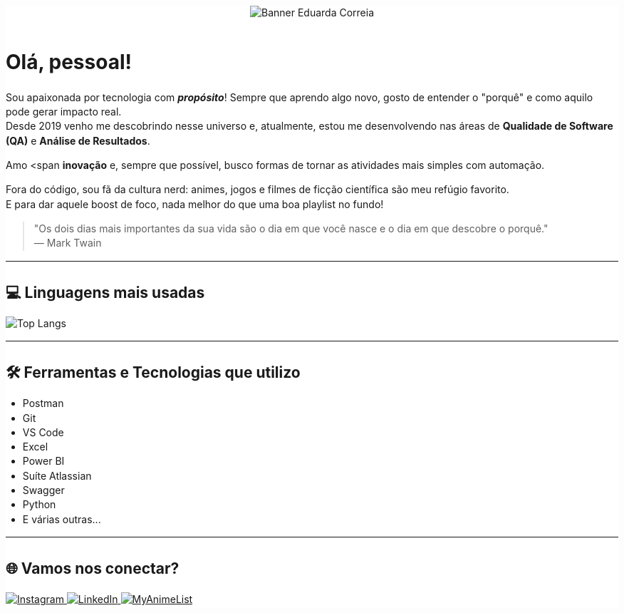 <p align="center">
  <img src="Imagens/presentation.gif" alt="Banner Eduarda Correia" width="100%" />
</p>

# Olá, pessoal! 

  Sou apaixonada por tecnologia com ***propósito***! Sempre que aprendo algo novo, gosto de entender o "porquê" e como aquilo pode gerar impacto real.  
  Desde 2019 venho me descobrindo nesse universo e, atualmente, estou me desenvolvendo nas áreas de **Qualidade de Software (QA)** e **Análise de Resultados**.

  Amo <span **inovação** e, sempre que possível, busco formas de tornar as atividades mais simples com automação.

  Fora do código, sou fã da cultura nerd: animes, jogos e filmes de ficção científica são meu refúgio favorito.  
  E para dar aquele boost de foco, nada melhor do que uma boa playlist no fundo!

> "Os dois dias mais importantes da sua vida são o dia em que você nasce e o dia em que descobre o porquê."  
> — Mark Twain

---

## 💻 Linguagens mais usadas

![Top Langs](https://github-readme-stats.vercel.app/api/top-langs/?username=Eduarda-Correia&layout=compact&theme=radical)

---

## 🛠️ Ferramentas e Tecnologias que utilizo

- Postman
- Git
- VS Code
- Excel
- Power BI
- Suíte Atlassian
- Swagger
- Python
- E várias outras...

---

## 🌐 Vamos nos conectar?

<div style="display: flex; align-items: center; justify-content: space-between; flex-wrap: wrap;">
  
  <div>
    <a href="https://www.instagram.com/duarda.correia?igsh=MWZqdGthMWs2d3ppcw==" target="_blank">
      <img src="https://img.shields.io/badge/Instagram-%23E4405F.svg?&style=for-the-badge&logo=instagram&logoColor=white" alt="Instagram" />
    </a>
    <a href="https://www.linkedin.com/in/aeduardacorreia/" target="_blank">
      <img src="https://img.shields.io/badge/LinkedIn-%230077B5.svg?&style=for-the-badge&logo=linkedin&logoColor=white" alt="LinkedIn" />
    </a>
    <a href="https://myanimelist.net/profile/Duardaa" target="_blank">
      <img src="https://img.shields.io/badge/MyAnimeList-%2314A2DA.svg?style=for-the-badge&logo=myanimelist&logoColor=white" alt="MyAnimeList" />
    </a>
  </div>
